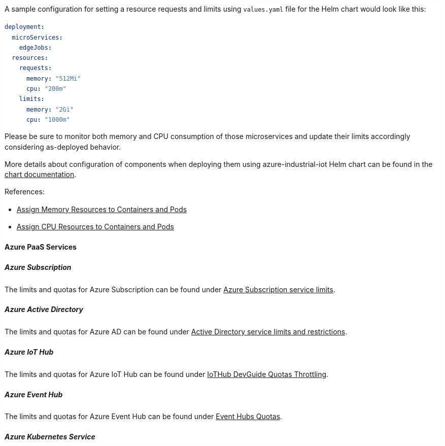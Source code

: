 A sample configuration for setting a resource requests and limits using `values.yaml` file for the Helm chart would look like this:

```yaml
deployment:
  microServices:
    edgeJobs:
  resources:
    requests:
      memory: "512Mi"
      cpu: "200m"
    limits:
      memory: "2Gi"
      cpu: "1000m"
```

Please be sure to monitor both memory and CPU consumption of those microservices and update their limits accordingly considering as-deployed behavior.

More details about configuration of components when deploying them using azure-industrial-iot Helm chart can be found in the [chart documentation](https://github.com/Azure/Industrial-IoT/blob/helm/0.4.0/deploy/helm/azure-industrial-iot/README.md).

References:

- [Assign Memory Resources to Containers and Pods](https://kubernetes.io/docs/tasks/configure-pod-container/assign-memory-resource/)

- [Assign CPU Resources to Containers and Pods](https://kubernetes.io/docs/tasks/configure-pod-container/assign-cpu-resource/)

####  Azure PaaS Services

##### Azure Subscription

The limits and quotas for Azure Subscription can be found under [Azure Subscription service limits](https://docs.microsoft.com/en-us/azure/azure-resource-manager/management/azure-subscription-service-limits).

##### Azure Active Directory

The limits and quotas for Azure AD can be found under [Active Directory service limits and restrictions](https://docs.microsoft.com/en-us/azure/active-directory/users-groups-roles/directory-service-limits-restrictions).

##### Azure IoT Hub

The limits and quotas for Azure IoT Hub can be found under [IoTHub DevGuide Quotas Throttling](https://docs.microsoft.com/en-us/azure/iot-hub/iot-hub-devguide-quotas-throttling).

##### Azure Event Hub

The limits and quotas for Azure Event Hub can be found under [Event Hubs Quotas](https://docs.microsoft.com/en-us/azure/event-hubs/event-hubs-quotas).

##### Azure Kubernetes Service
